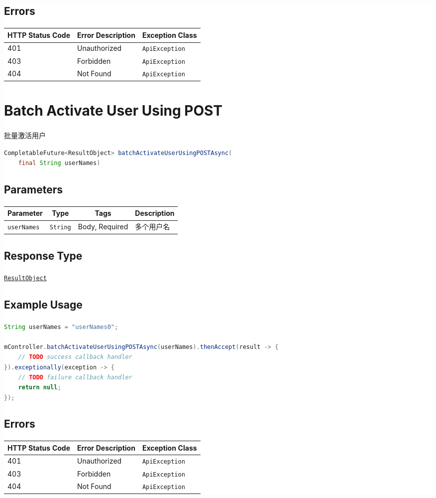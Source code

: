 ## Errors

| HTTP Status Code | Error Description | Exception Class |
|  --- | --- | --- |
| 401 | Unauthorized | `ApiException` |
| 403 | Forbidden | `ApiException` |
| 404 | Not Found | `ApiException` |


# Batch Activate User Using POST

批量激活用户

```java
CompletableFuture<ResultObject> batchActivateUserUsingPOSTAsync(
    final String userNames)
```

## Parameters

| Parameter | Type | Tags | Description |
|  --- | --- | --- | --- |
| `userNames` | `String` | Body, Required | 多个用户名 |

## Response Type

[`ResultObject`](../../doc/models/result-object.md)

## Example Usage

```java
String userNames = "userNames0";

mController.batchActivateUserUsingPOSTAsync(userNames).thenAccept(result -> {
    // TODO success callback handler
}).exceptionally(exception -> {
    // TODO failure callback handler
    return null;
});
```

## Errors

| HTTP Status Code | Error Description | Exception Class |
|  --- | --- | --- |
| 401 | Unauthorized | `ApiException` |
| 403 | Forbidden | `ApiException` |
| 404 | Not Found | `ApiException` |
